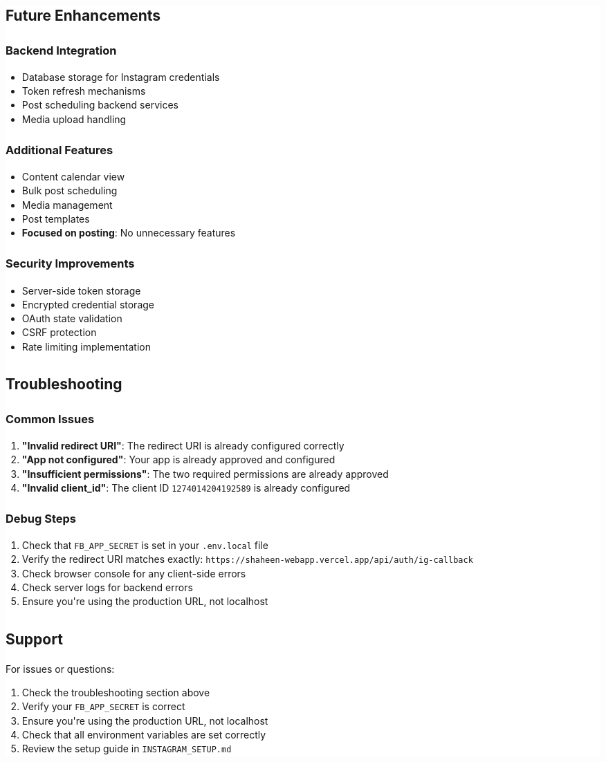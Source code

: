 ## Future Enhancements

### Backend Integration
- Database storage for Instagram credentials
- Token refresh mechanisms
- Post scheduling backend services
- Media upload handling

### Additional Features
- Content calendar view
- Bulk post scheduling
- Media management
- Post templates
- **Focused on posting**: No unnecessary features

### Security Improvements
- Server-side token storage
- Encrypted credential storage
- OAuth state validation
- CSRF protection
- Rate limiting implementation

## Troubleshooting

### Common Issues

1. **"Invalid redirect URI"**: The redirect URI is already configured correctly
2. **"App not configured"**: Your app is already approved and configured
3. **"Insufficient permissions"**: The two required permissions are already approved
4. **"Invalid client_id"**: The client ID `1274014204192589` is already configured

### Debug Steps

1. Check that `FB_APP_SECRET` is set in your `.env.local` file
2. Verify the redirect URI matches exactly: `https://shaheen-webapp.vercel.app/api/auth/ig-callback`
3. Check browser console for any client-side errors
4. Check server logs for backend errors
5. Ensure you're using the production URL, not localhost

## Support

For issues or questions:
1. Check the troubleshooting section above
2. Verify your `FB_APP_SECRET` is correct
3. Ensure you're using the production URL, not localhost
4. Check that all environment variables are set correctly
5. Review the setup guide in `INSTAGRAM_SETUP.md`
